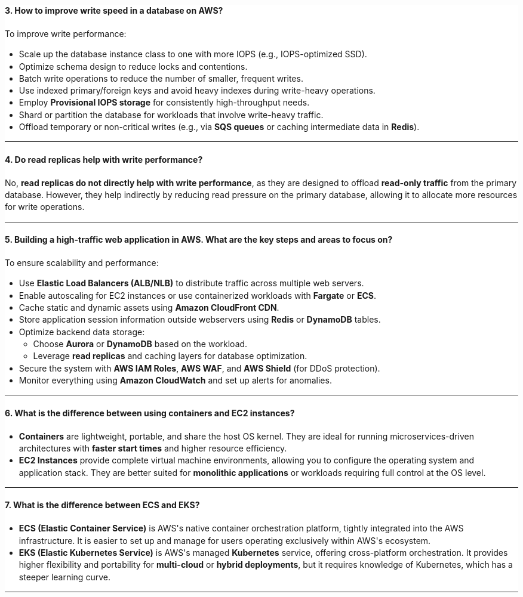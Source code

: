 
#### **3. How to improve write speed in a database on AWS?**
To improve write performance:
- Scale up the database instance class to one with more IOPS (e.g., IOPS-optimized SSD).
- Optimize schema design to reduce locks and contentions.
- Batch write operations to reduce the number of smaller, frequent writes.
- Use indexed primary/foreign keys and avoid heavy indexes during write-heavy operations.
- Employ **Provisional IOPS storage** for consistently high-throughput needs.
- Shard or partition the database for workloads that involve write-heavy traffic.
- Offload temporary or non-critical writes (e.g., via **SQS queues** or caching intermediate data in **Redis**).

---

#### **4. Do read replicas help with write performance?**
No, **read replicas do not directly help with write performance**, as they are designed to offload **read-only traffic** from the primary database. However, they help indirectly by reducing read pressure on the primary database, allowing it to allocate more resources for write operations.

---

#### **5. Building a high-traffic web application in AWS. What are the key steps and areas to focus on?**
To ensure scalability and performance:
- Use **Elastic Load Balancers (ALB/NLB)** to distribute traffic across multiple web servers.
- Enable autoscaling for EC2 instances or use containerized workloads with **Fargate** or **ECS**.
- Cache static and dynamic assets using **Amazon CloudFront CDN**.
- Store application session information outside webservers using **Redis** or **DynamoDB** tables.
- Optimize backend data storage:
  - Choose **Aurora** or **DynamoDB** based on the workload.
  - Leverage **read replicas** and caching layers for database optimization.
- Secure the system with **AWS IAM Roles**, **AWS WAF**, and **AWS Shield** (for DDoS protection).
- Monitor everything using **Amazon CloudWatch** and set up alerts for anomalies.

---

#### **6. What is the difference between using containers and EC2 instances?**
- **Containers** are lightweight, portable, and share the host OS kernel. They are ideal for running microservices-driven architectures with **faster start times** and higher resource efficiency.
- **EC2 Instances** provide complete virtual machine environments, allowing you to configure the operating system and application stack. They are better suited for **monolithic applications** or workloads requiring full control at the OS level. 

---

#### **7. What is the difference between ECS and EKS?**
- **ECS (Elastic Container Service)** is AWS's native container orchestration platform, tightly integrated into the AWS infrastructure. It is easier to set up and manage for users operating exclusively within AWS's ecosystem.
- **EKS (Elastic Kubernetes Service)** is AWS's managed **Kubernetes** service, offering cross-platform orchestration. It provides higher flexibility and portability for **multi-cloud** or **hybrid deployments**, but it requires knowledge of Kubernetes, which has a steeper learning curve.

---